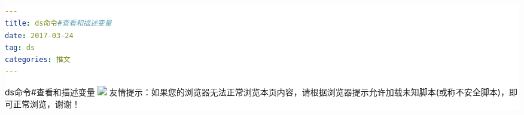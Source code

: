 ```yaml
---
title: ds命令#查看和描述变量
date: 2017-03-24
tag: ds
categories: 推文
---
```

ds命令#查看和描述变量
<img src="http://mmbiz.qpic.cn/mmbiz_jpg/ACviaWTBFxhaeNCkHRWSHVCmOMo4K97ACGchzTKEaXBIlsACncTP8TcRlTuU99ywGjicPyaSB7U4ue5rM3oNs5cA/0?wx_fmt.jpeg" style="width: 60%; height: auto;"/>
友情提示：如果您的浏览器无法正常浏览本页内容，请根据浏览器提示允许加载未知脚本(或称不安全脚本)，即可正常浏览，谢谢！
<iframe src="http://powerofstata.club/stata_article/2017-03-24.html" width="900px" height="9000px" scrolling="auto" frameborder="0"></iframe>

